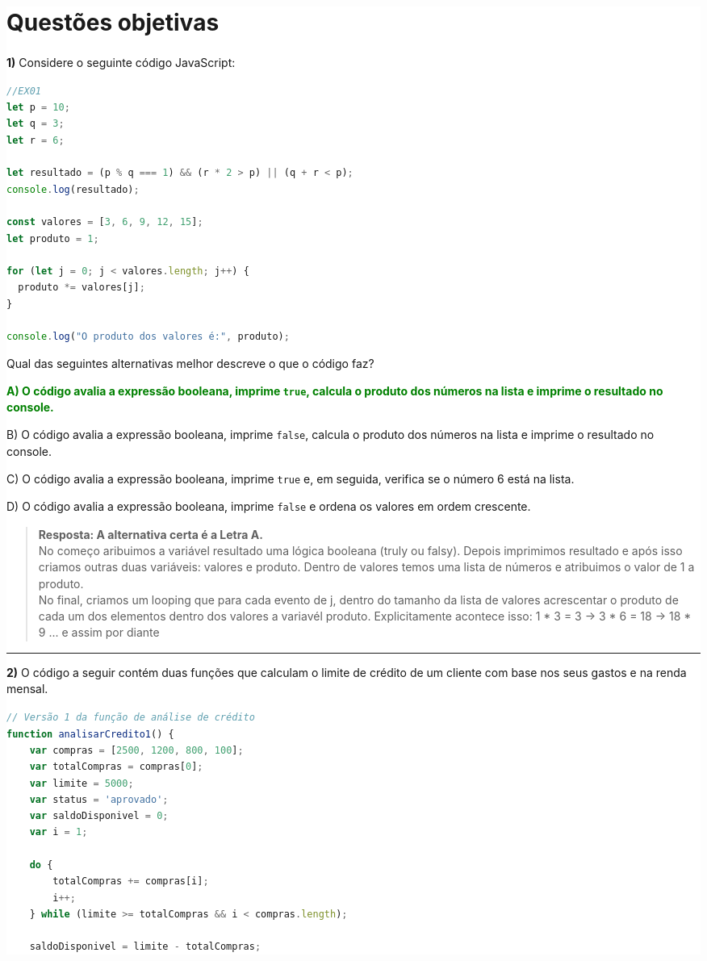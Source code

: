 # Questões objetivas

**1)** Considere o seguinte código JavaScript:

```javascript
//EX01
let p = 10;
let q = 3;
let r = 6;

let resultado = (p % q === 1) && (r * 2 > p) || (q + r < p);
console.log(resultado);

const valores = [3, 6, 9, 12, 15];
let produto = 1;

for (let j = 0; j < valores.length; j++) {
  produto *= valores[j];
}

console.log("O produto dos valores é:", produto);


```
Qual das seguintes alternativas melhor descreve o que o código faz?

<span style="color:green; font-weight:bold;">A) O código avalia a expressão booleana, imprime `true`, calcula o produto dos números na lista e imprime o resultado no console.</span>  

B) O código avalia a expressão booleana, imprime `false`, calcula o produto dos números na lista e imprime o resultado no console.

C) O código avalia a expressão booleana, imprime `true` e, em seguida, verifica se o número 6 está na lista.

D) O código avalia a expressão booleana, imprime `false` e ordena os valores em ordem crescente.

>**Resposta: A alternativa certa é a Letra A.** <br>
No começo aribuimos a variável resultado uma lógica booleana (truly ou falsy). Depois imprimimos resultado e após isso criamos outras duas variáveis: valores e produto. Dentro de valores temos uma lista de números e atribuimos o valor de 1 a produto. <br>
No final, criamos um looping que para cada evento de j, dentro do tamanho da lista de valores acrescentar o produto de cada um dos elementos dentro dos valores a variavél produto. Explicitamente acontece isso:
1 * 3 = 3 -> 3 * 6 = 18 -> 18 * 9 ... e assim por diante
______

**2)** O código a seguir contém duas funções que calculam o limite de crédito de um cliente com base nos seus gastos e na renda mensal.

```javascript
// Versão 1 da função de análise de crédito
function analisarCredito1() {
    var compras = [2500, 1200, 800, 100];
    var totalCompras = compras[0];
    var limite = 5000;
    var status = 'aprovado';
    var saldoDisponivel = 0;
    var i = 1;

    do {
        totalCompras += compras[i]; 
        i++; 
    } while (limite >= totalCompras && i < compras.length); 

    saldoDisponivel = limite - totalCompras;
```